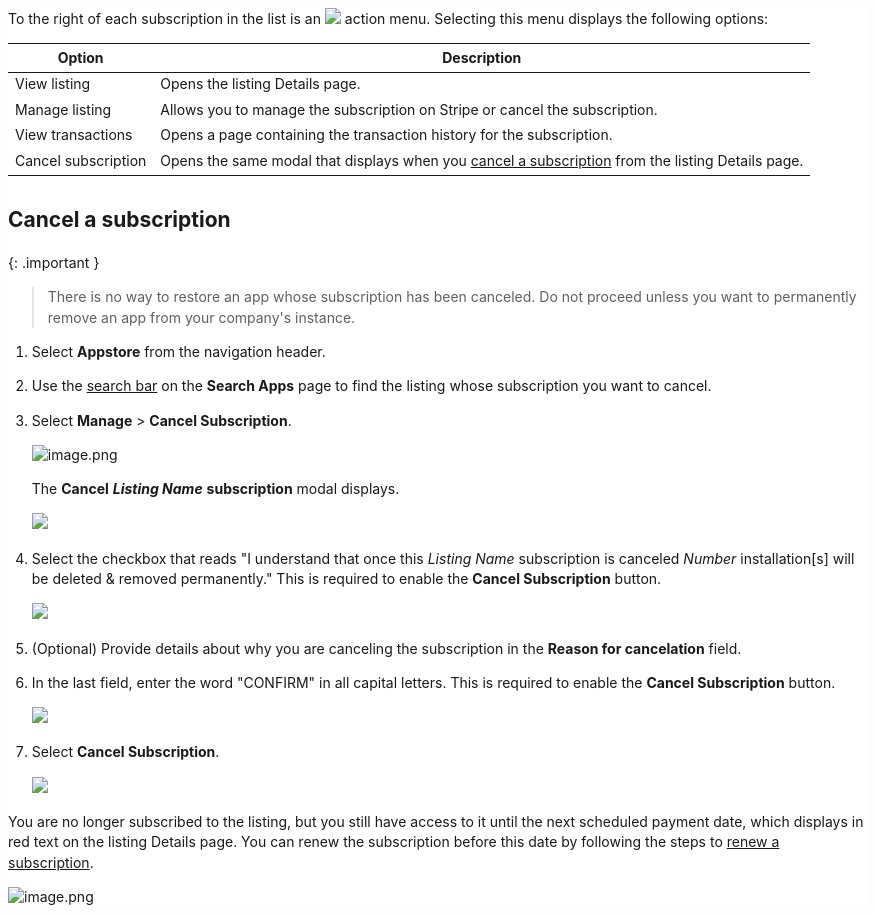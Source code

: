 To the right of each subscription in the list is an <img src="https://domo-support.domo.com/servlet/rtaImage?eid=ka05w00000128Er&feoid=00N5w00000Ri7BU&refid=0EM5w000006uWCa" width="17"> action menu. Selecting this menu displays the following options:

| Option      | Description |
| ----------- | ----------- |
| View listing      | Opens the listing Details page.       |
| Manage listing   | Allows you to manage the subscription on Stripe or cancel the subscription.        |
| View transactions   | Opens a page containing the transaction history for the subscription.        |
| Cancel subscription   | Opens the same modal that displays when you [cancel a subscription](Manage-Subscriptions-to-Domo-Listings.html#cancel-a-subscription) from the listing Details page.        |

## Cancel a subscription

{:  .important }
>There is no way to restore an app whose subscription has been canceled. Do not proceed unless you want to permanently remove an app from your company's instance.

1.  Select **Appstore** from the navigation header.
     

2.  Use the [search bar](Manage-Subscriptions-to-Domo-Listings.html#subscribe-to-a-listing) on the **Search Apps** page to find the listing whose subscription you want to cancel.     
3.  Select **Manage** \> **Cancel Subscription**.  
      
    ![image.png](https://domo-support.domo.com/servlet/rtaImage?eid=ka05w00000128Er&feoid=00N5w00000Ri7BU&refid=0EM5w000006ublN)  
      
    The **Cancel** _**Listing Name**_ **subscription** modal displays.  

      
    <img src="https://domo-support.domo.com/servlet/rtaImage?eid=ka05w00000128Er&feoid=00N5w00000Ri7BU&refid=0EM5w000006ubob" width="470">
4.  Select the checkbox that reads "I understand that once this _Listing Name_ subscription is canceled _Number_ installation\[s\] will be deleted & removed permanently." This is required to enable the **Cancel Subscription** button.  
      
    <img src="https://domo-support.domo.com/servlet/rtaImage?eid=ka05w00000128Er&feoid=00N5w00000Ri7BU&refid=0EM5w000006ublS" width="470">
5.  (Optional) Provide details about why you are canceling the subscription in the **Reason for cancelation** field.  
6.  In the last field, enter the word "CONFIRM" in all capital letters. This is required to enable the **Cancel Subscription** button.  
    
    <img src="https://domo-support.domo.com/servlet/rtaImage?eid=ka05w00000128Er&feoid=00N5w00000Ri7BU&refid=0EM5w000006ublh" width="470">
7.  Select **Cancel Subscription**.   

    <img src="https://domo-support.domo.com/servlet/rtaImage?eid=ka05w00000128Er&feoid=00N5w00000Ri7BU&refid=0EM5w000006ublr" width="470">

You are no longer subscribed to the listing, but you still have access to it until the next scheduled payment date, which displays in red text on the listing Details page. You can renew the subscription before this date by following the steps to [renew a subscription](https://domo-support.domo.com/servlet/rtaImage?eid=ka05w00000128Er&feoid=00N5w00000Ri7BU&refid=0EM5w000006ublr).  
  
![image.png](https://domo-support.domo.com/servlet/rtaImage?eid=ka05w00000128Er&feoid=00N5w00000Ri7BU&refid=0EM5w000006ubmk)
